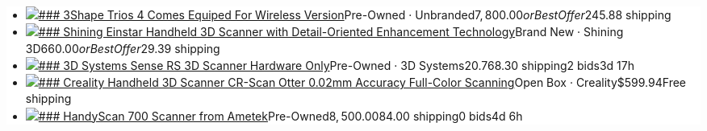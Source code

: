 * [![](https://ir.ebaystatic.com/cr/v/c1/s_1x2.gif)](https://www.ebay.com/itm/256759191297?itmmeta=01JGBKWKTZZW6758YXQ5G5VVM3&hash=item3bc80a5701:g:jlcAAOSwyiJmjMPl&itmprp=enc%3AAQAJAAAA4Mxmj%2BiGvOveHXEBClPb29jkCFsxAwpBCNkvAu%2BrJO%2F10S1O84%2BcudbMO0Lx%2FsGCmIGSYtoSusHp3IRlEkWR%2BXRNCovKKg13mGNG4Byf41R%2B3n53qwugOfnQbwU5FynOmjO%2BrXMy0NYk2q8O2rBXFJsJ9gveLYwXuu2VHsStsIF9IZmn%2FL3HVlPjjmKd6%2BisvXPOOyquDgnaZi%2FOAEuzRthFmzgAltHKfWLs0B%2FPCbF8ItZnSCr92BAJyGZnFUf0WxDklRrI%2B2mBLtAgs4Re98DKmEm9u7cgGjEzHE9XP8Yn%7Ctkp%3ABk9SR8q98vOCZQ)[### 3Shape Trios 4 Comes Equiped For Wireless Version](https://www.ebay.com/itm/256759191297?itmmeta=01JGBKWKTZZW6758YXQ5G5VVM3&hash=item3bc80a5701:g:jlcAAOSwyiJmjMPl&itmprp=enc%3AAQAJAAAA4Mxmj%2BiGvOveHXEBClPb29jkCFsxAwpBCNkvAu%2BrJO%2F10S1O84%2BcudbMO0Lx%2FsGCmIGSYtoSusHp3IRlEkWR%2BXRNCovKKg13mGNG4Byf41R%2B3n53qwugOfnQbwU5FynOmjO%2BrXMy0NYk2q8O2rBXFJsJ9gveLYwXuu2VHsStsIF9IZmn%2FL3HVlPjjmKd6%2BisvXPOOyquDgnaZi%2FOAEuzRthFmzgAltHKfWLs0B%2FPCbF8ItZnSCr92BAJyGZnFUf0WxDklRrI%2B2mBLtAgs4Re98DKmEm9u7cgGjEzHE9XP8Yn%7Ctkp%3ABk9SR8q98vOCZQ)Pre-Owned · Unbranded$7,800.00or Best Offer$245.88 shipping
* [![](https://ir.ebaystatic.com/cr/v/c1/s_1x2.gif)](https://www.ebay.com/itm/186862917656?itmmeta=01JGBKWKTZ7SY1T3FG9QCHR83H&hash=item2b81e5d818:g:BB8AAOSwxF5ncHNO&itmprp=enc%3AAQAJAAAAwMxmj%2BiGvOveHXEBClPb29hUsyWa6bPHpZcIPP4qajgAYYUPbpoJ%2FiLo%2BjCIAdKu3szsaf%2Bk31227PuQLtiBXuOoM5Np0EURVHOpD0ZedReatfsnHkhmYRGC7akV54cqXu3TQpEJdJ3AH4nTf7CHPbr3FMj51T0HgpPRlGAGZJFIr%2BHVauiSkotjDqEzgk9mUFW2KY%2B2e4WJlsyOoMoFsOy8XEEYut22kMz3jOBz7qnq56kmxxmUNdGYL9dqctnK1Q%3D%3D%7Ctkp%3ABk9SR8q98vOCZQ)[### Shining Einstar Handheld 3D Scanner with Detail-Oriented Enhancement Technology](https://www.ebay.com/itm/186862917656?itmmeta=01JGBKWKTZ7SY1T3FG9QCHR83H&hash=item2b81e5d818:g:BB8AAOSwxF5ncHNO&itmprp=enc%3AAQAJAAAAwMxmj%2BiGvOveHXEBClPb29hUsyWa6bPHpZcIPP4qajgAYYUPbpoJ%2FiLo%2BjCIAdKu3szsaf%2Bk31227PuQLtiBXuOoM5Np0EURVHOpD0ZedReatfsnHkhmYRGC7akV54cqXu3TQpEJdJ3AH4nTf7CHPbr3FMj51T0HgpPRlGAGZJFIr%2BHVauiSkotjDqEzgk9mUFW2KY%2B2e4WJlsyOoMoFsOy8XEEYut22kMz3jOBz7qnq56kmxxmUNdGYL9dqctnK1Q%3D%3D%7Ctkp%3ABk9SR8q98vOCZQ)Brand New · Shining 3D$660.00or Best Offer$29.39 shipping
* [![](https://ir.ebaystatic.com/cr/v/c1/s_1x2.gif)](https://www.ebay.com/itm/267107366101?itmmeta=01JGBKWKTZM835BNJNMGP9EG0C&hash=item3e30d6f4d5:g:AGQAAOSwGSJnbiku&itmprp=enc%3AAQAJAAAAwMxmj%2BiGvOveHXEBClPb29jwpNda%2BngwnOmi2771jBxas%2BnYhegYpY3E%2BtdD37uMXuTKOcXRYi3SSH%2BSBEbsmbuCUSMNpkcMN%2B9jmnHyd7E0u78SRMunS1gwU1Xv7BFyBkok%2FhtPHmy0NOAjB%2BcsG%2Fss9rjvn53J7mfsEua072gEGoxqGSDwLUCuJbP3xfYNbeWrCfRZrCuuiXe5hP61DBhdI53rcHTmJR2BtXzAnsh%2FFwXHWe%2F6WAbKHyj7QYx%2BXw%3D%3D%7Ctkp%3ABk9SR8q98vOCZQ)[### 3D Systems Sense RS 3D Scanner Hardware Only](https://www.ebay.com/itm/267107366101?itmmeta=01JGBKWKTZM835BNJNMGP9EG0C&hash=item3e30d6f4d5:g:AGQAAOSwGSJnbiku&itmprp=enc%3AAQAJAAAAwMxmj%2BiGvOveHXEBClPb29jwpNda%2BngwnOmi2771jBxas%2BnYhegYpY3E%2BtdD37uMXuTKOcXRYi3SSH%2BSBEbsmbuCUSMNpkcMN%2B9jmnHyd7E0u78SRMunS1gwU1Xv7BFyBkok%2FhtPHmy0NOAjB%2BcsG%2Fss9rjvn53J7mfsEua072gEGoxqGSDwLUCuJbP3xfYNbeWrCfRZrCuuiXe5hP61DBhdI53rcHTmJR2BtXzAnsh%2FFwXHWe%2F6WAbKHyj7QYx%2BXw%3D%3D%7Ctkp%3ABk9SR8q98vOCZQ)Pre-Owned · 3D Systems$20.76$8.30 shipping2 bids3d 17h
* [![](https://ir.ebaystatic.com/cr/v/c1/s_1x2.gif)](https://www.ebay.com/itm/396063012852?itmmeta=01JGBKWKTZ1DVHWGM7XAC5GCDA&hash=item5c3731f7f4:g:NFYAAOSw6iRnb12l&itmprp=enc%3AAQAJAAAAwMxmj%2BiGvOveHXEBClPb29jUF5imDMJh3vttNrOHp7%2B3ZvtPkyV4%2BhoC%2BFpqAuOzJYOxjA1LvtsjcdSKXEmsvNY9yH8YaRPM7bJ7d9qz1XgO4NsY6L0bakKLc%2BOq1Etcjwvu7et2gFdQLRth9i1S1d3ZnE7G5rz%2FH3Xrm8gTQgonsJ558UdPNwW%2F7RfYb1WQN2TQps8tlmXPOrWf%2BEU6Qu5yBS6ZE9NI7oytZFfv6LGOG6chvqZdTPENfw%2B77LfrbQ%3D%3D%7Ctkp%3ABk9SR8q98vOCZQ)[### Creality Handheld 3D Scanner CR-Scan Otter 0.02mm Accuracy Full-Color Scanning](https://www.ebay.com/itm/396063012852?itmmeta=01JGBKWKTZ1DVHWGM7XAC5GCDA&hash=item5c3731f7f4:g:NFYAAOSw6iRnb12l&itmprp=enc%3AAQAJAAAAwMxmj%2BiGvOveHXEBClPb29jUF5imDMJh3vttNrOHp7%2B3ZvtPkyV4%2BhoC%2BFpqAuOzJYOxjA1LvtsjcdSKXEmsvNY9yH8YaRPM7bJ7d9qz1XgO4NsY6L0bakKLc%2BOq1Etcjwvu7et2gFdQLRth9i1S1d3ZnE7G5rz%2FH3Xrm8gTQgonsJ558UdPNwW%2F7RfYb1WQN2TQps8tlmXPOrWf%2BEU6Qu5yBS6ZE9NI7oytZFfv6LGOG6chvqZdTPENfw%2B77LfrbQ%3D%3D%7Ctkp%3ABk9SR8q98vOCZQ)Open Box · Creality$599.94Free shipping
* [![](https://ir.ebaystatic.com/cr/v/c1/s_1x2.gif)](https://www.ebay.com/itm/176760698216?itmmeta=01JGBKWKTZCSQXC65F2WRJRBXD&hash=item2927c23568:g:5hMAAOSwyT1nJPkK&itmprp=enc%3AAQAJAAAA4Mxmj%2BiGvOveHXEBClPb29gXdkZfGrmZhUsSoT8Hjobpnb4Tw3tXGJUcQodIHcMY97Ha35D7ef5kwfKh083OTmRc%2BZTlKImqPg9qmImLzgBLgfvW3hhZE6LE3W5wMMpnWogi3XKnPU4Cc%2BPiSc9a0yT3PHN7HuG6fwejNWJUoOynxI%2Bhdz8zTKoHF1ujKzQ509cHOq5r7W0xzE8kY5vANc2bRySJTT8WWG8%2Bn18gTg1%2B9032ssRyq74NH1%2F0a6%2B%2Fm7pyId--88zivRLn2ynfGtM28RQOhwibi9soKNgFpzfL%7Ctkp%3ABk9SR8q98vOCZQ)[### HandyScan 700 Scanner from Ametek](https://www.ebay.com/itm/176760698216?itmmeta=01JGBKWKTZCSQXC65F2WRJRBXD&hash=item2927c23568:g:5hMAAOSwyT1nJPkK&itmprp=enc%3AAQAJAAAA4Mxmj%2BiGvOveHXEBClPb29gXdkZfGrmZhUsSoT8Hjobpnb4Tw3tXGJUcQodIHcMY97Ha35D7ef5kwfKh083OTmRc%2BZTlKImqPg9qmImLzgBLgfvW3hhZE6LE3W5wMMpnWogi3XKnPU4Cc%2BPiSc9a0yT3PHN7HuG6fwejNWJUoOynxI%2Bhdz8zTKoHF1ujKzQ509cHOq5r7W0xzE8kY5vANc2bRySJTT8WWG8%2Bn18gTg1%2B9032ssRyq74NH1%2F0a6%2B%2Fm7pyId--88zivRLn2ynfGtM28RQOhwibi9soKNgFpzfL%7Ctkp%3ABk9SR8q98vOCZQ)Pre-Owned$8,500.00$84.00 shipping0 bids4d 6h